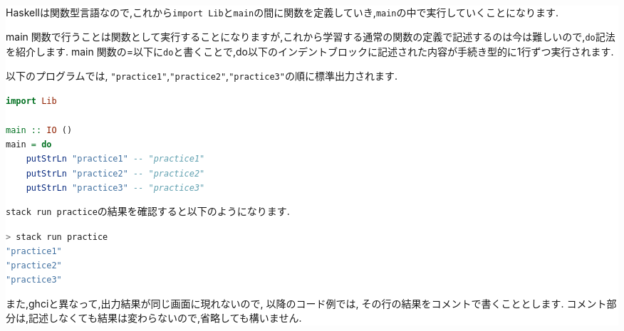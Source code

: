 Haskellは関数型言語なので,これから`import Lib`と`main`の間に関数を定義していき,`main`の中で実行していくことになります.

main 関数で行うことは関数として実行することになりますが,これから学習する通常の関数の定義で記述するのは今は難しいので,`do`記法を紹介します. main 関数の=以下に`do`と書くことで,do以下のインデントブロックに記述された内容が手続き型的に1行ずつ実行されます.

以下のプログラムでは, `"practice1"`,`"practice2"`,`"practice3"`の順に標準出力されます.

~~~ haskell
import Lib

main :: IO ()
main = do
    putStrLn "practice1" -- "practice1"
    putStrLn "practice2" -- "practice2"
    putStrLn "practice3" -- "practice3"
~~~

`stack run practice`の結果を確認すると以下のようになります.

~~~ sh
> stack run practice
"practice1"
"practice2"
"practice3"
~~~

また,ghciと異なって,出力結果が同じ画面に現れないので,
以降のコード例では, その行の結果をコメントで書くこととします. コメント部分は,記述しなくても結果は変わらないので,省略しても構いません.
